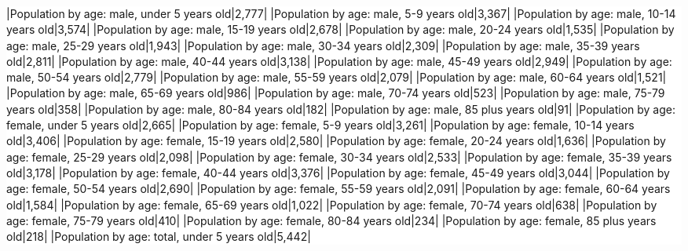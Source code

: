 |Population by age: male, under 5 years old|2,777|
|Population by age: male, 5-9 years old|3,367|
|Population by age: male, 10-14 years old|3,574|
|Population by age: male, 15-19 years old|2,678|
|Population by age: male, 20-24 years old|1,535|
|Population by age: male, 25-29 years old|1,943|
|Population by age: male, 30-34 years old|2,309|
|Population by age: male, 35-39 years old|2,811|
|Population by age: male, 40-44 years old|3,138|
|Population by age: male, 45-49 years old|2,949|
|Population by age: male, 50-54 years old|2,779|
|Population by age: male, 55-59 years old|2,079|
|Population by age: male, 60-64 years old|1,521|
|Population by age: male, 65-69 years old|986|
|Population by age: male, 70-74 years old|523|
|Population by age: male, 75-79 years old|358|
|Population by age: male, 80-84 years old|182|
|Population by age: male, 85 plus years old|91|
|Population by age: female, under 5 years old|2,665|
|Population by age: female, 5-9 years old|3,261|
|Population by age: female, 10-14 years old|3,406|
|Population by age: female, 15-19 years old|2,580|
|Population by age: female, 20-24 years old|1,636|
|Population by age: female, 25-29 years old|2,098|
|Population by age: female, 30-34 years old|2,533|
|Population by age: female, 35-39 years old|3,178|
|Population by age: female, 40-44 years old|3,376|
|Population by age: female, 45-49 years old|3,044|
|Population by age: female, 50-54 years old|2,690|
|Population by age: female, 55-59 years old|2,091|
|Population by age: female, 60-64 years old|1,584|
|Population by age: female, 65-69 years old|1,022|
|Population by age: female, 70-74 years old|638|
|Population by age: female, 75-79 years old|410|
|Population by age: female, 80-84 years old|234|
|Population by age: female, 85 plus years old|218|
|Population by age: total, under 5 years old|5,442|